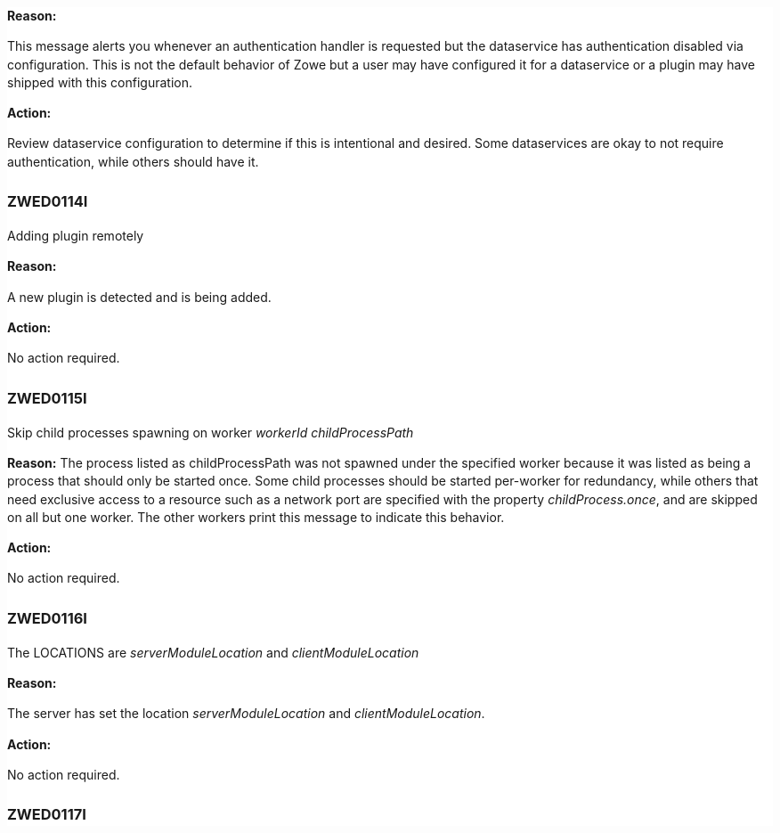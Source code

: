   **Reason:**

  This message alerts you whenever an authentication handler is requested but the dataservice has authentication disabled via configuration. This is not the default behavior of Zowe but a user may have configured it for a dataservice or a plugin may have shipped with this configuration.

  **Action:**

  Review dataservice configuration to determine if this is intentional and desired. Some dataservices are okay to not require authentication, while others should have it.



### ZWED0114I

  Adding plugin remotely 

  **Reason:**

  A new plugin is detected and is being added.

  **Action:**

  No action required.



### ZWED0115I

  Skip child processes spawning on worker *_workerId_* *_childProcessPath_*

  **Reason:**
 The process listed as childProcessPath was not spawned under the specified worker
  because it was listed as being a process that should only be started once. 
  Some child processes should be started per-worker for redundancy, 
  while others that need exclusive access to a resource such as
  a network port are specified with the property *childProcess.once*,
  and are skipped on all but one worker. The other workers print 
  this message to indicate this behavior.

  **Action:**

  No action required.



### ZWED0116I

  The LOCATIONS are *_serverModuleLocation_* and *_clientModuleLocation_*

  **Reason:**

  The server has set the location *_serverModuleLocation_* and *_clientModuleLocation_*.

  **Action:**

  No action required.



### ZWED0117I
